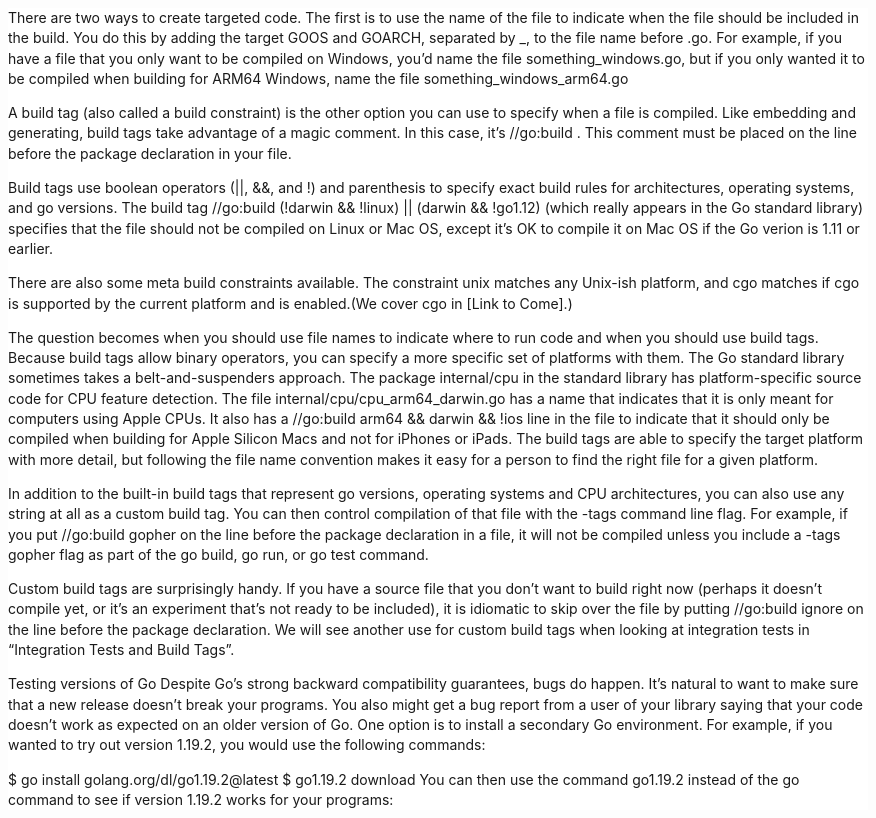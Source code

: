 There are two ways to create targeted code. The first is to use the name of the file to indicate when the file should be included in the build. You do this by adding the target GOOS and GOARCH, separated by _, to the file name before .go. For example, if you have a file that you only want to be compiled on Windows, you’d name the file something_windows.go, but if you only wanted it to be compiled when building for ARM64 Windows, name the file something_windows_arm64.go

A build tag (also called a build constraint) is the other option you can use to specify when a file is compiled. Like embedding and generating, build tags take advantage of a magic comment. In this case, it’s //go:build . This comment must be placed on the line before the package declaration in your file.

Build tags use boolean operators (||, &&, and !) and parenthesis to specify exact build rules for architectures, operating systems, and go versions. The build tag //go:build (!darwin && !linux) || (darwin && !go1.12) (which really appears in the Go standard library) specifies that the file should not be compiled on Linux or Mac OS, except it’s OK to compile it on Mac OS if the Go verion is 1.11 or earlier.

There are also some meta build constraints available. The constraint unix matches any Unix-ish platform, and cgo matches if cgo is supported by the current platform and is enabled.(We cover cgo in [Link to Come].)

The question becomes when you should use file names to indicate where to run code and when you should use build tags. Because build tags allow binary operators, you can specify a more specific set of platforms with them. The Go standard library sometimes takes a belt-and-suspenders approach. The package internal/cpu in the standard library has platform-specific source code for CPU feature detection. The file internal/cpu/cpu_arm64_darwin.go has a name that indicates that it is only meant for computers using Apple CPUs. It also has a //go:build arm64 && darwin && !ios line in the file to indicate that it should only be compiled when building for Apple Silicon Macs and not for iPhones or iPads. The build tags are able to specify the target platform with more detail, but following the file name convention makes it easy for a person to find the right file for a given platform.

In addition to the built-in build tags that represent go versions, operating systems and CPU architectures, you can also use any string at all as a custom build tag. You can then control compilation of that file with the -tags command line flag. For example, if you put //go:build gopher on the line before the package declaration in a file, it will not be compiled unless you include a -tags gopher flag as part of the go build, go run, or go test command.

Custom build tags are surprisingly handy. If you have a source file that you don’t want to build right now (perhaps it doesn’t compile yet, or it’s an experiment that’s not ready to be included), it is idiomatic to skip over the file by putting //go:build ignore on the line before the package declaration. We will see another use for custom build tags when looking at integration tests in “Integration Tests and Build Tags”.

Testing versions of Go
Despite Go’s strong backward compatibility guarantees, bugs do happen. It’s natural to want to make sure that a new release doesn’t break your programs. You also might get a bug report from a user of your library saying that your code doesn’t work as expected on an older version of Go. One option is to install a secondary Go environment. For example, if you wanted to try out version 1.19.2, you would use the following commands:

$ go install golang.org/dl/go1.19.2@latest
$ go1.19.2 download
You can then use the command go1.19.2 instead of the go command to see if version 1.19.2 works for your programs:
